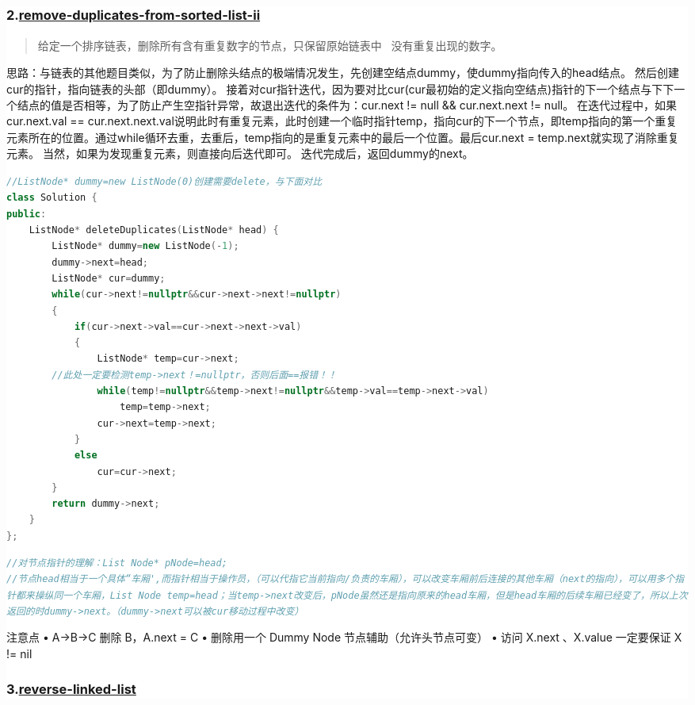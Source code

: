 ### 2.[remove-duplicates-from-sorted-list-ii](https://leetcode-cn.com/problems/remove-duplicates-from-sorted-list-ii/)

> 给定一个排序链表，删除所有含有重复数字的节点，只保留原始链表中   没有重复出现的数字。

思路：与链表的其他题目类似，为了防止删除头结点的极端情况发生，先创建空结点dummy，使dummy指向传入的head结点。
然后创建cur的指针，指向链表的头部（即dummy）。
接着对cur指针迭代，因为要对比cur(cur最初始的定义指向空结点)指针的下一个结点与下下一个结点的值是否相等，为了防止产生空指针异常，故退出迭代的条件为：cur.next != null && cur.next.next != null。
在迭代过程中，如果cur.next.val == cur.next.next.val说明此时有重复元素，此时创建一个临时指针temp，指向cur的下一个节点，即temp指向的第一个重复元素所在的位置。通过while循环去重，去重后，temp指向的是重复元素中的最后一个位置。最后cur.next = temp.next就实现了消除重复元素。
当然，如果为发现重复元素，则直接向后迭代即可。
迭代完成后，返回dummy的next。

```C++
//ListNode* dummy=new ListNode(0)创建需要delete，与下面对比
class Solution {
public:
    ListNode* deleteDuplicates(ListNode* head) {
        ListNode* dummy=new ListNode(-1);
        dummy->next=head;
        ListNode* cur=dummy;
        while(cur->next!=nullptr&&cur->next->next!=nullptr)
        {
            if(cur->next->val==cur->next->next->val)
            {
                ListNode* temp=cur->next;
		//此处一定要检测temp->next！=nullptr，否则后面==报错！！
                while(temp!=nullptr&&temp->next!=nullptr&&temp->val==temp->next->val)   
                    temp=temp->next;
                cur->next=temp->next;
            }
            else
                cur=cur->next;
        }
        return dummy->next;        
    }
};
```
```C++
//对节点指针的理解：List Node* pNode=head;
//节点head相当于一个具体“车厢',而指针相当于操作员，（可以代指它当前指向/负责的车厢），可以改变车厢前后连接的其他车厢（next的指向），可以用多个指针都来操纵同一个车厢，List Node temp=head；当temp->next改变后，pNode虽然还是指向原来的head车厢，但是head车厢的后续车厢已经变了，所以上次返回的时dummy->next。（dummy->next可以被cur移动过程中改变）
```
注意点
• A->B->C 删除 B，A.next = C
• 删除用一个 Dummy Node 节点辅助（允许头节点可变）
• 访问 X.next 、X.value 一定要保证 X != nil

### 3.[reverse-linked-list](https://leetcode-cn.com/problems/reverse-linked-list/)
